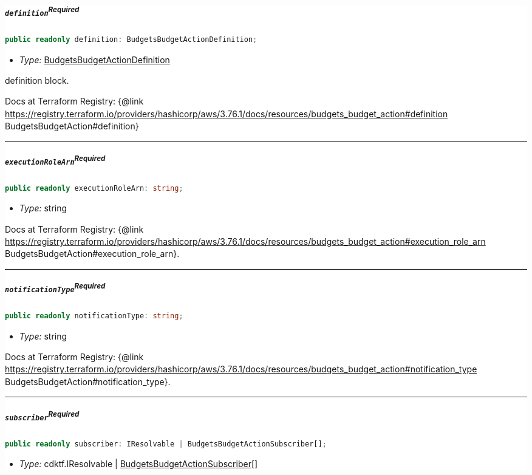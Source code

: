 
##### `definition`<sup>Required</sup> <a name="definition" id="@cdktf/aws-cdk.budgetsBudgetAction.BudgetsBudgetActionConfig.property.definition"></a>

```typescript
public readonly definition: BudgetsBudgetActionDefinition;
```

- *Type:* <a href="#@cdktf/aws-cdk.budgetsBudgetAction.BudgetsBudgetActionDefinition">BudgetsBudgetActionDefinition</a>

definition block.

Docs at Terraform Registry: {@link https://registry.terraform.io/providers/hashicorp/aws/3.76.1/docs/resources/budgets_budget_action#definition BudgetsBudgetAction#definition}

---

##### `executionRoleArn`<sup>Required</sup> <a name="executionRoleArn" id="@cdktf/aws-cdk.budgetsBudgetAction.BudgetsBudgetActionConfig.property.executionRoleArn"></a>

```typescript
public readonly executionRoleArn: string;
```

- *Type:* string

Docs at Terraform Registry: {@link https://registry.terraform.io/providers/hashicorp/aws/3.76.1/docs/resources/budgets_budget_action#execution_role_arn BudgetsBudgetAction#execution_role_arn}.

---

##### `notificationType`<sup>Required</sup> <a name="notificationType" id="@cdktf/aws-cdk.budgetsBudgetAction.BudgetsBudgetActionConfig.property.notificationType"></a>

```typescript
public readonly notificationType: string;
```

- *Type:* string

Docs at Terraform Registry: {@link https://registry.terraform.io/providers/hashicorp/aws/3.76.1/docs/resources/budgets_budget_action#notification_type BudgetsBudgetAction#notification_type}.

---

##### `subscriber`<sup>Required</sup> <a name="subscriber" id="@cdktf/aws-cdk.budgetsBudgetAction.BudgetsBudgetActionConfig.property.subscriber"></a>

```typescript
public readonly subscriber: IResolvable | BudgetsBudgetActionSubscriber[];
```

- *Type:* cdktf.IResolvable | <a href="#@cdktf/aws-cdk.budgetsBudgetAction.BudgetsBudgetActionSubscriber">BudgetsBudgetActionSubscriber</a>[]
